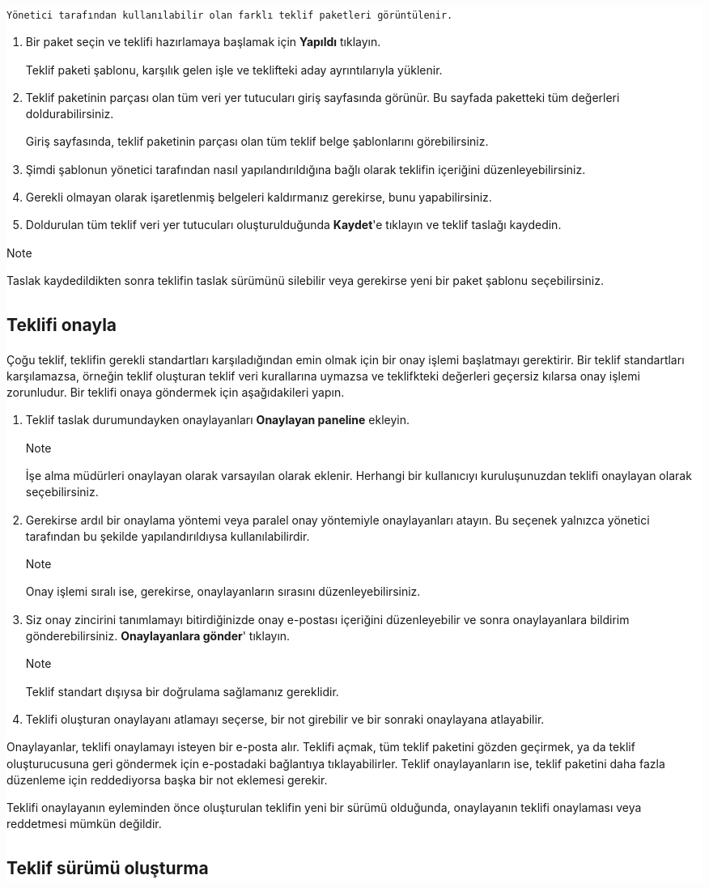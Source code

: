     Yönetici tarafından kullanılabilir olan farklı teklif paketleri görüntülenir.

1.  Bir paket seçin ve teklifi hazırlamaya başlamak için **Yapıldı** tıklayın.

    Teklif paketi şablonu, karşılık gelen işle ve teklifteki aday ayrıntılarıyla yüklenir.

1.  Teklif paketinin parçası olan tüm veri yer tutucuları giriş sayfasında görünür. Bu sayfada paketteki tüm değerleri doldurabilirsiniz.

    Giriş sayfasında, teklif paketinin parçası olan tüm teklif belge şablonlarını görebilirsiniz.

1.  Şimdi şablonun yönetici tarafından nasıl yapılandırıldığına bağlı olarak teklifin içeriğini düzenleyebilirsiniz.

1.  Gerekli olmayan olarak işaretlenmiş belgeleri kaldırmanız gerekirse, bunu yapabilirsiniz.

1. Doldurulan tüm teklif veri yer tutucuları oluşturulduğunda **Kaydet**'e tıklayın ve teklif taslağı kaydedin.

>[!NOTE]
> Taslak kaydedildikten sonra teklifin taslak sürümünü silebilir veya gerekirse yeni bir paket şablonu seçebilirsiniz.


## <a name="approve-an-offer"></a>Teklifi onayla

Çoğu teklif, teklifin gerekli standartları karşıladığından emin olmak için bir onay işlemi başlatmayı gerektirir. Bir teklif standartları karşılamazsa, örneğin teklif oluşturan teklif veri kurallarına uymazsa ve teklifkteki değerleri geçersiz kılarsa onay işlemi zorunludur. Bir teklifi onaya göndermek için aşağıdakileri yapın.

1.  Teklif taslak durumundayken onaylayanları **Onaylayan paneline** ekleyin. 
    >[!NOTE]
    > İşe alma müdürleri onaylayan olarak varsayılan olarak eklenir. Herhangi bir kullanıcıyı kuruluşunuzdan teklifi onaylayan olarak seçebilirsiniz.

1.  Gerekirse ardıl bir onaylama yöntemi veya paralel onay yöntemiyle onaylayanları atayın. Bu seçenek yalnızca yönetici tarafından bu şekilde yapılandırıldıysa kullanılabilirdir.
    >[!NOTE]
    > Onay işlemi sıralı ise, gerekirse, onaylayanların sırasını düzenleyebilirsiniz.

1.  Siz onay zincirini tanımlamayı bitirdiğinizde onay e-postası içeriğini düzenleyebilir ve sonra onaylayanlara bildirim gönderebilirsiniz. **Onaylayanlara gönder**' tıklayın.
    >[!NOTE]
    > Teklif standart dışıysa bir doğrulama sağlamanız gereklidir.

1.  Teklifi oluşturan onaylayanı atlamayı seçerse, bir not girebilir ve bir sonraki onaylayana atlayabilir.

Onaylayanlar, teklifi onaylamayı isteyen bir e-posta alır. Teklifi açmak, tüm teklif paketini gözden geçirmek, ya da teklif oluşturucusuna geri göndermek için e-postadaki bağlantıya tıklayabilirler. Teklif onaylayanların ise, teklif paketini daha fazla düzenleme için reddediyorsa başka bir not eklemesi gerekir. 

Teklifi onaylayanın eyleminden önce oluşturulan teklifin yeni bir sürümü olduğunda, onaylayanın teklifi onaylaması veya reddetmesi mümkün değildir.

## <a name="offer-versioning"></a>Teklif sürümü oluşturma 
